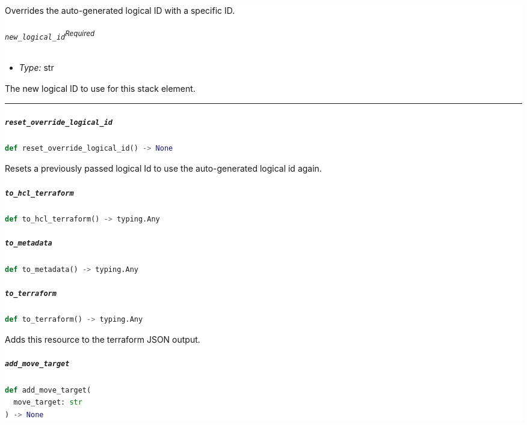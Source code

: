 Overrides the auto-generated logical ID with a specific ID.

###### `new_logical_id`<sup>Required</sup> <a name="new_logical_id" id="@cdktf/provider-upcloud.managedObjectStorageUserAccessKey.ManagedObjectStorageUserAccessKey.overrideLogicalId.parameter.newLogicalId"></a>

- *Type:* str

The new logical ID to use for this stack element.

---

##### `reset_override_logical_id` <a name="reset_override_logical_id" id="@cdktf/provider-upcloud.managedObjectStorageUserAccessKey.ManagedObjectStorageUserAccessKey.resetOverrideLogicalId"></a>

```python
def reset_override_logical_id() -> None
```

Resets a previously passed logical Id to use the auto-generated logical id again.

##### `to_hcl_terraform` <a name="to_hcl_terraform" id="@cdktf/provider-upcloud.managedObjectStorageUserAccessKey.ManagedObjectStorageUserAccessKey.toHclTerraform"></a>

```python
def to_hcl_terraform() -> typing.Any
```

##### `to_metadata` <a name="to_metadata" id="@cdktf/provider-upcloud.managedObjectStorageUserAccessKey.ManagedObjectStorageUserAccessKey.toMetadata"></a>

```python
def to_metadata() -> typing.Any
```

##### `to_terraform` <a name="to_terraform" id="@cdktf/provider-upcloud.managedObjectStorageUserAccessKey.ManagedObjectStorageUserAccessKey.toTerraform"></a>

```python
def to_terraform() -> typing.Any
```

Adds this resource to the terraform JSON output.

##### `add_move_target` <a name="add_move_target" id="@cdktf/provider-upcloud.managedObjectStorageUserAccessKey.ManagedObjectStorageUserAccessKey.addMoveTarget"></a>

```python
def add_move_target(
  move_target: str
) -> None
```
